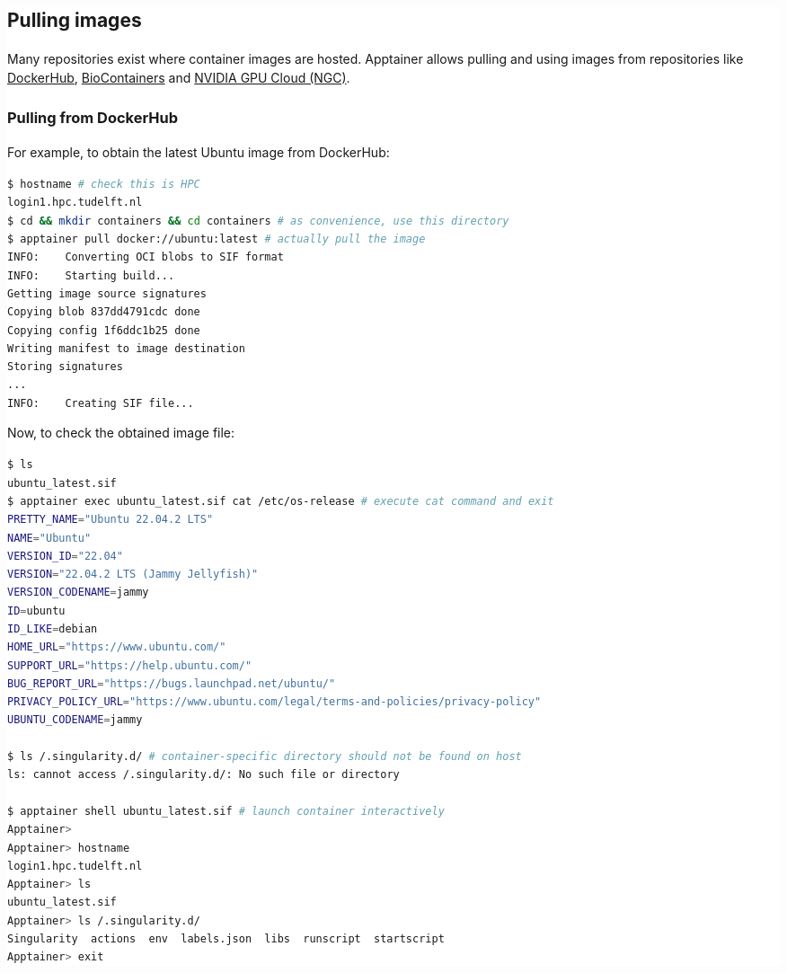 

## Pulling images

Many repositories exist where container images are hosted. Apptainer allows pulling and using images from repositories like [DockerHub](https://hub.docker.com/), [BioContainers](https://biocontainers.pro/registry) and [NVIDIA GPU Cloud (NGC)](https://ngc.nvidia.com/catalog/containers). 

### Pulling from DockerHub

For example, to obtain the latest Ubuntu image from DockerHub:


```bash
$ hostname # check this is HPC
login1.hpc.tudelft.nl
$ cd && mkdir containers && cd containers # as convenience, use this directory
$ apptainer pull docker://ubuntu:latest # actually pull the image
INFO:    Converting OCI blobs to SIF format
INFO:    Starting build...
Getting image source signatures
Copying blob 837dd4791cdc done  
Copying config 1f6ddc1b25 done  
Writing manifest to image destination
Storing signatures
...
INFO:    Creating SIF file...
```

Now, to check the obtained image file:

```bash
$ ls  
ubuntu_latest.sif
$ apptainer exec ubuntu_latest.sif cat /etc/os-release # execute cat command and exit
PRETTY_NAME="Ubuntu 22.04.2 LTS"
NAME="Ubuntu"
VERSION_ID="22.04"
VERSION="22.04.2 LTS (Jammy Jellyfish)"
VERSION_CODENAME=jammy
ID=ubuntu
ID_LIKE=debian
HOME_URL="https://www.ubuntu.com/"
SUPPORT_URL="https://help.ubuntu.com/"
BUG_REPORT_URL="https://bugs.launchpad.net/ubuntu/"
PRIVACY_POLICY_URL="https://www.ubuntu.com/legal/terms-and-policies/privacy-policy"
UBUNTU_CODENAME=jammy

$ ls /.singularity.d/ # container-specific directory should not be found on host
ls: cannot access /.singularity.d/: No such file or directory

$ apptainer shell ubuntu_latest.sif # launch container interactively
Apptainer>
Apptainer> hostname
login1.hpc.tudelft.nl
Apptainer> ls
ubuntu_latest.sif
Apptainer> ls /.singularity.d/ 
Singularity  actions  env  labels.json  libs  runscript  startscript
Apptainer> exit
```
